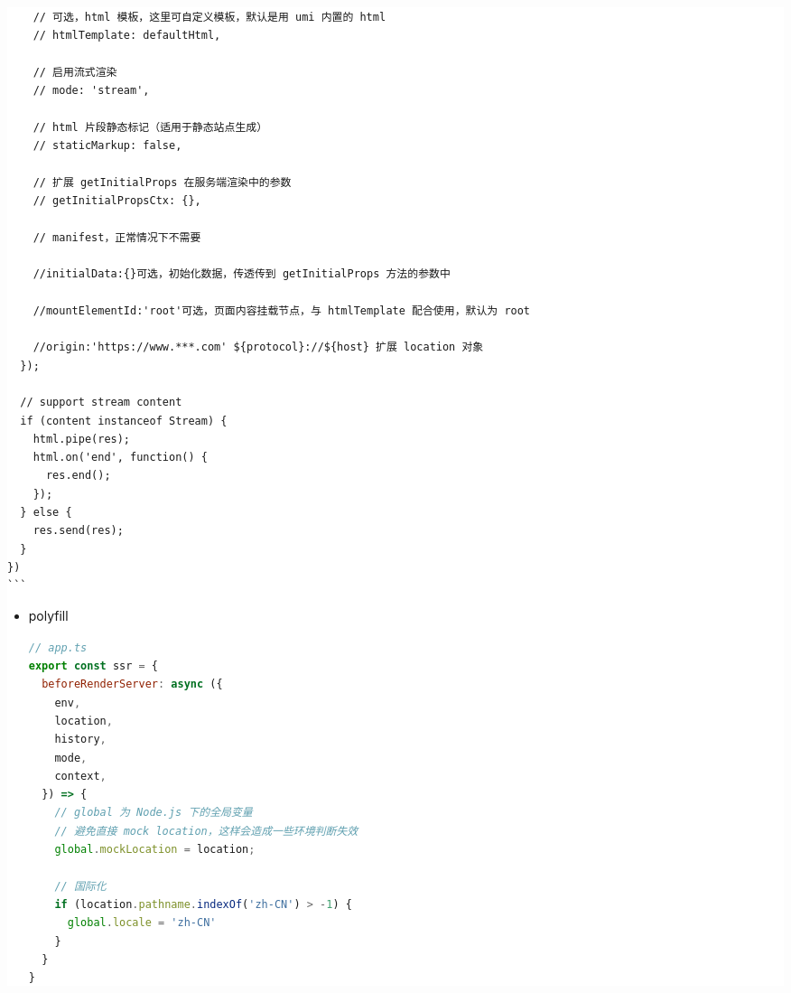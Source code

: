         // 可选，html 模板，这里可自定义模板，默认是用 umi 内置的 html
        // htmlTemplate: defaultHtml,

        // 启用流式渲染
        // mode: 'stream',

        // html 片段静态标记（适用于静态站点生成）
        // staticMarkup: false,

        // 扩展 getInitialProps 在服务端渲染中的参数
        // getInitialPropsCtx: {},

        // manifest，正常情况下不需要

        //initialData:{}可选，初始化数据，传透传到 getInitialProps 方法的参数中

        //mountElementId:'root'可选，页面内容挂载节点，与 htmlTemplate 配合使用，默认为 root

        //origin:'https://www.***.com' ${protocol}://${host} 扩展 location 对象
      });

      // support stream content
      if (content instanceof Stream) {
        html.pipe(res);
        html.on('end', function() {
          res.end();
        });
      } else {
        res.send(res);
      }
    })
    ```

  * polyfill

    ```js
    // app.ts
    export const ssr = {
      beforeRenderServer: async ({
        env,
        location,
        history,
        mode,
        context,
      }) => {
        // global 为 Node.js 下的全局变量
        // 避免直接 mock location，这样会造成一些环境判断失效
        global.mockLocation = location;

        // 国际化
        if (location.pathname.indexOf('zh-CN') > -1) {
          global.locale = 'zh-CN'
        }
      }
    }
    ```
